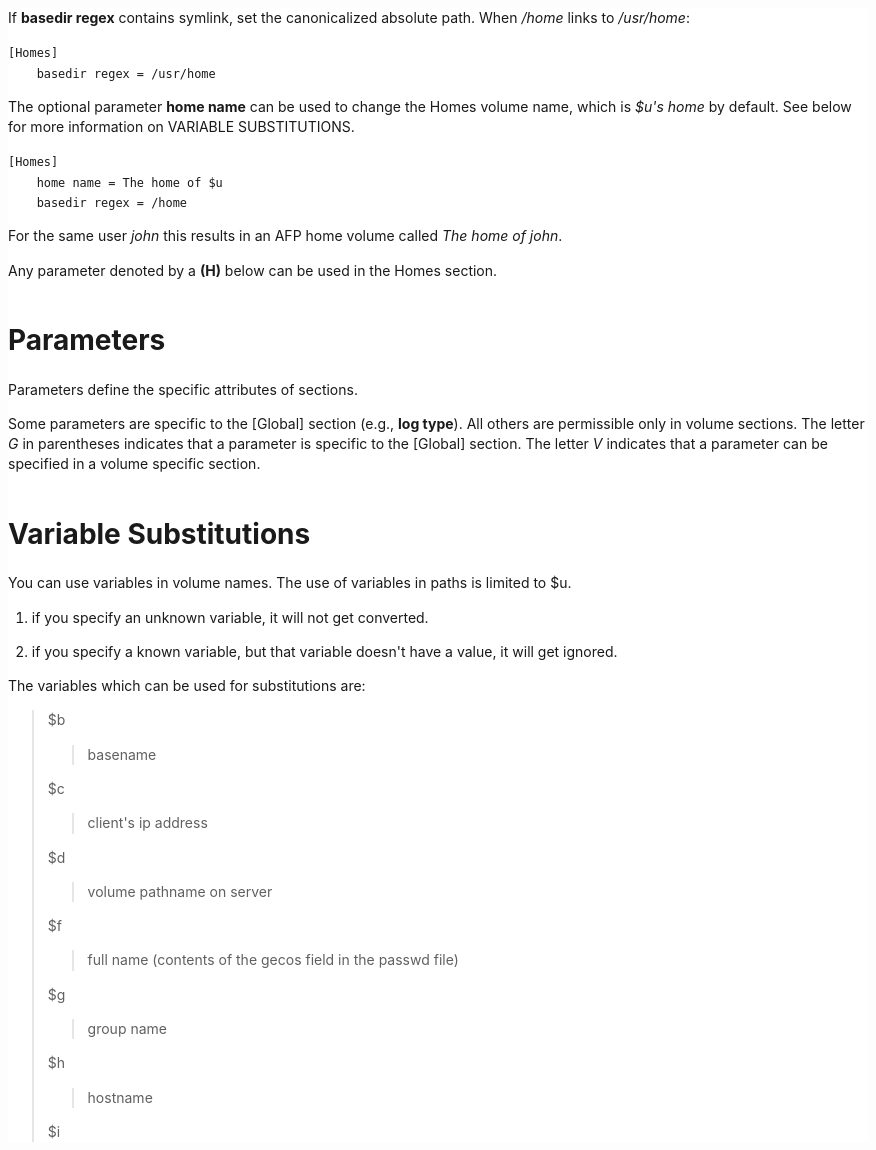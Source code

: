 If **basedir regex** contains symlink, set the canonicalized absolute
path. When */home* links to */usr/home*:

    [Homes]
        basedir regex = /usr/home

The optional parameter **home name** can be used to change
the Homes volume name, which is *$u's home* by default. See
below for more information on VARIABLE SUBSTITUTIONS.

    [Homes]
        home name = The home of $u
        basedir regex = /home

For the same user *john* this results in an AFP home volume called
*The home of john*.

Any parameter denoted by a **(H)** below can be used in the Homes section.

# Parameters

Parameters define the specific attributes of sections.

Some parameters are specific to the [Global] section (e.g., **log
type**). All others are permissible only in volume sections. The letter
*G* in parentheses indicates that a parameter is specific to the
[Global] section. The letter *V* indicates that a parameter can be
specified in a volume specific section.

# Variable Substitutions

You can use variables in volume names. The use of variables in paths is
limited to $u.

1. if you specify an unknown variable, it will not get converted.

2. if you specify a known variable, but that variable doesn't have a
value, it will get ignored.

The variables which can be used for substitutions are:

> $b
>
> > basename
>
> $c
>
> > client's ip address
>
> $d
>
> > volume pathname on server
>
> $f
>
> > full name (contents of the gecos field in the passwd file)
>
> $g
>
> > group name
>
> $h
>
> > hostname
>
> $i
>